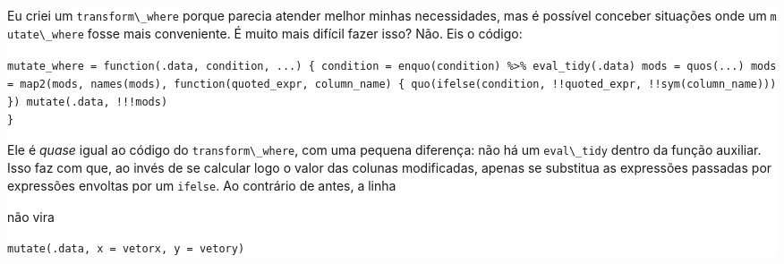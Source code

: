 <p>
Eu criei um <code class="highlighter-rouge">transform\_where</code>
porque parecia atender melhor minhas necessidades, mas é possível
conceber situações onde um
<code class="highlighter-rouge">mutate\_where</code> fosse mais
conveniente. É muito mais difícil fazer isso? Não. Eis o código:
</p>
<pre class="highlight"><code><span class="n">mutate_where</span><span class="w"> </span><span class="o">=</span><span class="w"> </span><span class="k">function</span><span class="p">(</span><span class="n">.data</span><span class="p">,</span><span class="w"> </span><span class="n">condition</span><span class="p">,</span><span class="w"> </span><span class="n">...</span><span class="p">)</span><span class="w"> </span><span class="p">{</span><span class="w"> </span><span class="n">condition</span><span class="w"> </span><span class="o">=</span><span class="w"> </span><span class="n">enquo</span><span class="p">(</span><span class="n">condition</span><span class="p">)</span><span class="w"> </span><span class="o">%&gt;%</span><span class="w"> </span><span class="n">eval_tidy</span><span class="p">(</span><span class="n">.data</span><span class="p">)</span><span class="w"> </span><span class="n">mods</span><span class="w"> </span><span class="o">=</span><span class="w"> </span><span class="n">quos</span><span class="p">(</span><span class="n">...</span><span class="p">)</span><span class="w"> </span><span class="n">mods</span><span class="w"> </span><span class="o">=</span><span class="w"> </span><span class="n">map2</span><span class="p">(</span><span class="n">mods</span><span class="p">,</span><span class="w"> </span><span class="nf">names</span><span class="p">(</span><span class="n">mods</span><span class="p">),</span><span class="w"> </span><span class="k">function</span><span class="p">(</span><span class="n">quoted_expr</span><span class="p">,</span><span class="w"> </span><span class="n">column_name</span><span class="p">)</span><span class="w"> </span><span class="p">{</span><span class="w"> </span><span class="n">quo</span><span class="p">(</span><span class="n">ifelse</span><span class="p">(</span><span class="n">condition</span><span class="p">,</span><span class="w"> </span><span class="o">!!</span><span class="n">quoted_expr</span><span class="p">,</span><span class="w"> </span><span class="o">!!</span><span class="n">sym</span><span class="p">(</span><span class="n">column_name</span><span class="p">)))</span><span class="w"> </span><span class="p">})</span><span class="w"> </span><span class="n">mutate</span><span class="p">(</span><span class="n">.data</span><span class="p">,</span><span class="w"> </span><span class="o">!!!</span><span class="n">mods</span><span class="p">)</span><span class="w">
</span><span class="p">}</span><span class="w">
</span></code></pre>

<p>
Ele é <em>quase</em> igual ao código do
<code class="highlighter-rouge">transform\_where</code>, com uma pequena
diferença: não há um <code class="highlighter-rouge">eval\_tidy</code>
dentro da função auxiliar. Isso faz com que, ao invés de se calcular
logo o valor das colunas modificadas, apenas se substitua as expressões
passadas por expressões envoltas por um
<code class="highlighter-rouge">ifelse</code>. Ao contrário de antes, a
linha
</p>
<p>
não vira
</p>
<pre class="highlight"><code><span class="n">mutate</span><span class="p">(</span><span class="n">.data</span><span class="p">,</span><span class="w"> </span><span class="n">x</span><span class="w"> </span><span class="o">=</span><span class="w"> </span><span class="n">vetorx</span><span class="p">,</span><span class="w"> </span><span class="n">y</span><span class="w"> </span><span class="o">=</span><span class="w"> </span><span class="n">vetory</span><span class="p">)</span><span class="w">
</span></code></pre>
